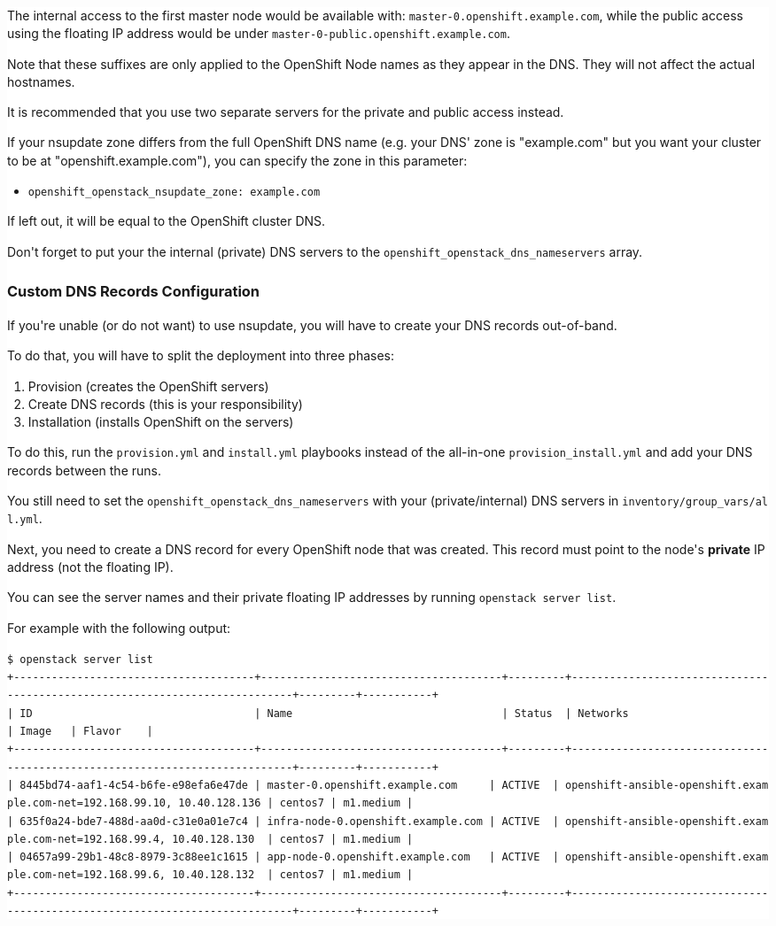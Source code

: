 The internal access to the first master node would be available with:
`master-0.openshift.example.com`, while the public access using the floating IP
address would be under `master-0-public.openshift.example.com`.

Note that these suffixes are only applied to the OpenShift Node names
as they appear in the DNS. They will not affect the actual hostnames.

It is recommended that you use two separate servers for the private
and public access instead.

If your nsupdate zone differs from the full OpenShift DNS name (e.g.
your DNS' zone is "example.com" but you want your cluster to be at
"openshift.example.com"), you can specify the zone in this parameter:

* `openshift_openstack_nsupdate_zone: example.com`

If left out, it will be equal to the OpenShift cluster DNS.

Don't forget to put your the internal (private) DNS servers to the
`openshift_openstack_dns_nameservers` array.


### Custom DNS Records Configuration

If you're unable (or do not want) to use nsupdate, you will have to
create your DNS records out-of-band.

To do that, you will have to split the deployment into three phases:

1. Provision (creates the OpenShift servers)
2. Create DNS records (this is your responsibility)
3. Installation (installs OpenShift on the servers)

To do this, run the `provision.yml` and `install.yml` playbooks
instead of the all-in-one `provision_install.yml` and add your DNS
records between the runs.

You still need to set the `openshift_openstack_dns_nameservers` with
your (private/internal) DNS servers in `inventory/group_vars/all.yml`.

Next, you need to create a DNS record for every OpenShift node that
was created. This record must point to the node's **private** IP
address (not the floating IP).

You can see the server names and their private floating IP addresses
by running `openstack server list`.

For example with the following output:

```
$ openstack server list
+--------------------------------------+--------------------------------------+---------+----------------------------------------------------------------------------+---------+-----------+
| ID                                   | Name                                 | Status  | Networks                                                                   | Image   | Flavor    |
+--------------------------------------+--------------------------------------+---------+----------------------------------------------------------------------------+---------+-----------+
| 8445bd74-aaf1-4c54-b6fe-e98efa6e47de | master-0.openshift.example.com     | ACTIVE  | openshift-ansible-openshift.example.com-net=192.168.99.10, 10.40.128.136 | centos7 | m1.medium |
| 635f0a24-bde7-488d-aa0d-c31e0a01e7c4 | infra-node-0.openshift.example.com | ACTIVE  | openshift-ansible-openshift.example.com-net=192.168.99.4, 10.40.128.130  | centos7 | m1.medium |
| 04657a99-29b1-48c8-8979-3c88ee1c1615 | app-node-0.openshift.example.com   | ACTIVE  | openshift-ansible-openshift.example.com-net=192.168.99.6, 10.40.128.132  | centos7 | m1.medium |
+--------------------------------------+--------------------------------------+---------+----------------------------------------------------------------------------+---------+-----------+
```
